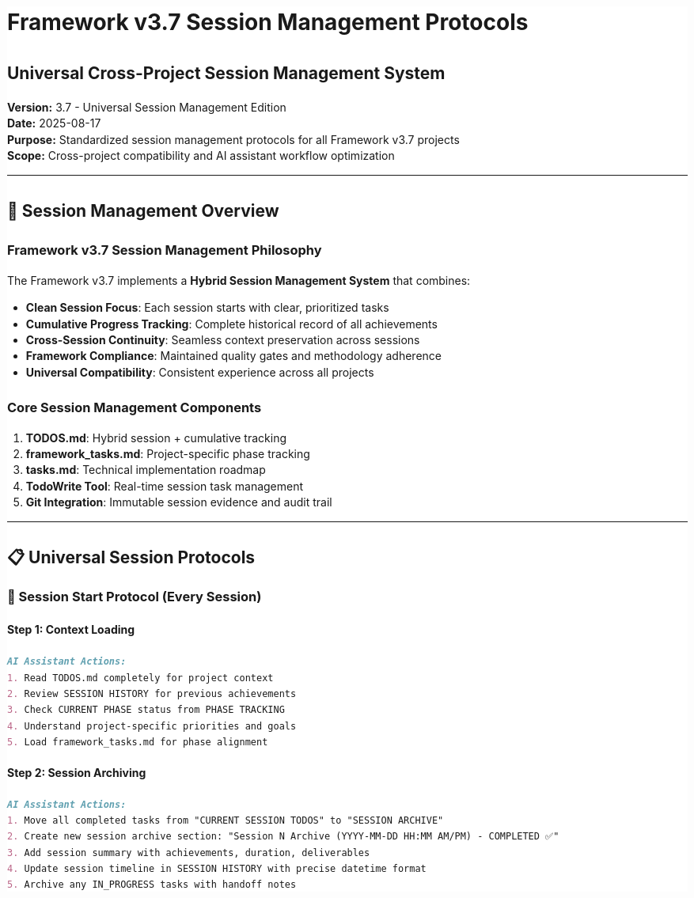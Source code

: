 # Framework v3.7 Session Management Protocols

## Universal Cross-Project Session Management System

**Version:** 3.7 - Universal Session Management Edition  
**Date:** 2025-08-17  
**Purpose:** Standardized session management protocols for all Framework v3.7 projects  
**Scope:** Cross-project compatibility and AI assistant workflow optimization

---

## 🎯 **Session Management Overview**

### **Framework v3.7 Session Management Philosophy**

The Framework v3.7 implements a **Hybrid Session Management System** that combines:
- **Clean Session Focus**: Each session starts with clear, prioritized tasks
- **Cumulative Progress Tracking**: Complete historical record of all achievements
- **Cross-Session Continuity**: Seamless context preservation across sessions
- **Framework Compliance**: Maintained quality gates and methodology adherence
- **Universal Compatibility**: Consistent experience across all projects

### **Core Session Management Components**

1. **TODOS.md**: Hybrid session + cumulative tracking
2. **framework_tasks.md**: Project-specific phase tracking
3. **tasks.md**: Technical implementation roadmap
4. **TodoWrite Tool**: Real-time session task management
5. **Git Integration**: Immutable session evidence and audit trail

---

## 📋 **Universal Session Protocols**

### **🚀 Session Start Protocol (Every Session)**

#### **Step 1: Context Loading**
```markdown
AI Assistant Actions:
1. Read TODOS.md completely for project context
2. Review SESSION HISTORY for previous achievements
3. Check CURRENT PHASE status from PHASE TRACKING
4. Understand project-specific priorities and goals
5. Load framework_tasks.md for phase alignment
```

#### **Step 2: Session Archiving**
```markdown
AI Assistant Actions:
1. Move all completed tasks from "CURRENT SESSION TODOS" to "SESSION ARCHIVE"
2. Create new session archive section: "Session N Archive (YYYY-MM-DD HH:MM AM/PM) - COMPLETED ✅"
3. Add session summary with achievements, duration, deliverables
4. Update session timeline in SESSION HISTORY with precise datetime format
5. Archive any IN_PROGRESS tasks with handoff notes
```
